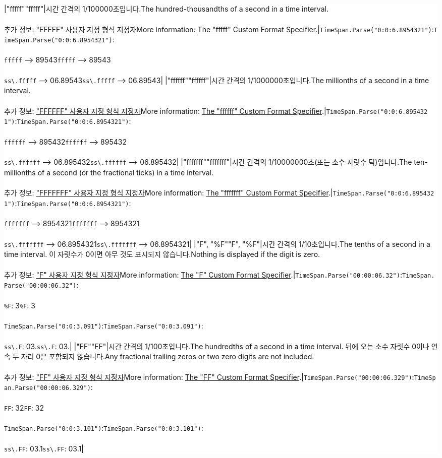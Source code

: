 |<span data-ttu-id="1ed79-193">"fffff"</span><span class="sxs-lookup"><span data-stu-id="1ed79-193">"fffff"</span></span>|<span data-ttu-id="1ed79-194">시간 간격의 1/100000초입니다.</span><span class="sxs-lookup"><span data-stu-id="1ed79-194">The hundred-thousandths of a second in a time interval.</span></span><br /><br /> <span data-ttu-id="1ed79-195">추가 정보: ["FFFFF" 사용자 지정 형식 지정자](#f5Specifier)</span><span class="sxs-lookup"><span data-stu-id="1ed79-195">More information: [The "fffff" Custom Format Specifier](#f5Specifier).</span></span>|<span data-ttu-id="1ed79-196">`TimeSpan.Parse("0:0:6.8954321")`:</span><span class="sxs-lookup"><span data-stu-id="1ed79-196">`TimeSpan.Parse("0:0:6.8954321")`:</span></span><br /><br /> <span data-ttu-id="1ed79-197">`fffff` --> 89543</span><span class="sxs-lookup"><span data-stu-id="1ed79-197">`fffff` --> 89543</span></span><br /><br /> <span data-ttu-id="1ed79-198">`ss\.fffff` --> 06.89543</span><span class="sxs-lookup"><span data-stu-id="1ed79-198">`ss\.fffff` --> 06.89543</span></span>|
|<span data-ttu-id="1ed79-199">"ffffff"</span><span class="sxs-lookup"><span data-stu-id="1ed79-199">"ffffff"</span></span>|<span data-ttu-id="1ed79-200">시간 간격의 1/1000000초입니다.</span><span class="sxs-lookup"><span data-stu-id="1ed79-200">The millionths of a second in a time interval.</span></span><br /><br /> <span data-ttu-id="1ed79-201">추가 정보: ["FFFFFF" 사용자 지정 형식 지정자](#f6Specifier)</span><span class="sxs-lookup"><span data-stu-id="1ed79-201">More information: [The "ffffff" Custom Format Specifier](#f6Specifier).</span></span>|<span data-ttu-id="1ed79-202">`TimeSpan.Parse("0:0:6.8954321")`:</span><span class="sxs-lookup"><span data-stu-id="1ed79-202">`TimeSpan.Parse("0:0:6.8954321")`:</span></span><br /><br /> <span data-ttu-id="1ed79-203">`ffffff` --> 895432</span><span class="sxs-lookup"><span data-stu-id="1ed79-203">`ffffff` --> 895432</span></span><br /><br /> <span data-ttu-id="1ed79-204">`ss\.ffffff` --> 06.895432</span><span class="sxs-lookup"><span data-stu-id="1ed79-204">`ss\.ffffff` --> 06.895432</span></span>|
|<span data-ttu-id="1ed79-205">"fffffff"</span><span class="sxs-lookup"><span data-stu-id="1ed79-205">"fffffff"</span></span>|<span data-ttu-id="1ed79-206">시간 간격의 1/10000000초(또는 소수 자릿수 틱)입니다.</span><span class="sxs-lookup"><span data-stu-id="1ed79-206">The ten-millionths of a second (or the fractional ticks) in a time interval.</span></span><br /><br /> <span data-ttu-id="1ed79-207">추가 정보: ["FFFFFFF" 사용자 지정 형식 지정자](#f7Specifier)</span><span class="sxs-lookup"><span data-stu-id="1ed79-207">More information: [The "fffffff" Custom Format Specifier](#f7Specifier).</span></span>|<span data-ttu-id="1ed79-208">`TimeSpan.Parse("0:0:6.8954321")`:</span><span class="sxs-lookup"><span data-stu-id="1ed79-208">`TimeSpan.Parse("0:0:6.8954321")`:</span></span><br /><br /> <span data-ttu-id="1ed79-209">`fffffff` --> 8954321</span><span class="sxs-lookup"><span data-stu-id="1ed79-209">`fffffff` --> 8954321</span></span><br /><br /> <span data-ttu-id="1ed79-210">`ss\.fffffff` --> 06.8954321</span><span class="sxs-lookup"><span data-stu-id="1ed79-210">`ss\.fffffff` --> 06.8954321</span></span>|
|<span data-ttu-id="1ed79-211">"F", "%F"</span><span class="sxs-lookup"><span data-stu-id="1ed79-211">"F", "%F"</span></span>|<span data-ttu-id="1ed79-212">시간 간격의 1/10초입니다.</span><span class="sxs-lookup"><span data-stu-id="1ed79-212">The tenths of a second in a time interval.</span></span> <span data-ttu-id="1ed79-213">이 자릿수가 0이면 아무 것도 표시되지 않습니다.</span><span class="sxs-lookup"><span data-stu-id="1ed79-213">Nothing is displayed if the digit is zero.</span></span><br /><br /> <span data-ttu-id="1ed79-214">추가 정보: ["F" 사용자 지정 형식 지정자](#F_Specifier)</span><span class="sxs-lookup"><span data-stu-id="1ed79-214">More information: [The "F" Custom Format Specifier](#F_Specifier).</span></span>|<span data-ttu-id="1ed79-215">`TimeSpan.Parse("00:00:06.32")`:</span><span class="sxs-lookup"><span data-stu-id="1ed79-215">`TimeSpan.Parse("00:00:06.32")`:</span></span><br /><br /> <span data-ttu-id="1ed79-216">`%F`: 3</span><span class="sxs-lookup"><span data-stu-id="1ed79-216">`%F`: 3</span></span><br /><br /> <span data-ttu-id="1ed79-217">`TimeSpan.Parse("0:0:3.091")`:</span><span class="sxs-lookup"><span data-stu-id="1ed79-217">`TimeSpan.Parse("0:0:3.091")`:</span></span><br /><br /> <span data-ttu-id="1ed79-218">`ss\.F`: 03.</span><span class="sxs-lookup"><span data-stu-id="1ed79-218">`ss\.F`: 03.</span></span>|
|<span data-ttu-id="1ed79-219">"FF"</span><span class="sxs-lookup"><span data-stu-id="1ed79-219">"FF"</span></span>|<span data-ttu-id="1ed79-220">시간 간격의 1/100초입니다.</span><span class="sxs-lookup"><span data-stu-id="1ed79-220">The hundredths of a second in a time interval.</span></span> <span data-ttu-id="1ed79-221">뒤에 오는 소수 자릿수 0이나 연속 두 자리 0은 포함되지 않습니다.</span><span class="sxs-lookup"><span data-stu-id="1ed79-221">Any fractional trailing zeros or two zero digits are not included.</span></span><br /><br /> <span data-ttu-id="1ed79-222">추가 정보: ["FF" 사용자 지정 형식 지정자](#FF_Specifier)</span><span class="sxs-lookup"><span data-stu-id="1ed79-222">More information: [The "FF" Custom Format Specifier](#FF_Specifier).</span></span>|<span data-ttu-id="1ed79-223">`TimeSpan.Parse("00:00:06.329")`:</span><span class="sxs-lookup"><span data-stu-id="1ed79-223">`TimeSpan.Parse("00:00:06.329")`:</span></span><br /><br /> <span data-ttu-id="1ed79-224">`FF`: 32</span><span class="sxs-lookup"><span data-stu-id="1ed79-224">`FF`: 32</span></span><br /><br /> <span data-ttu-id="1ed79-225">`TimeSpan.Parse("0:0:3.101")`:</span><span class="sxs-lookup"><span data-stu-id="1ed79-225">`TimeSpan.Parse("0:0:3.101")`:</span></span><br /><br /> <span data-ttu-id="1ed79-226">`ss\.FF`: 03.1</span><span class="sxs-lookup"><span data-stu-id="1ed79-226">`ss\.FF`: 03.1</span></span>|